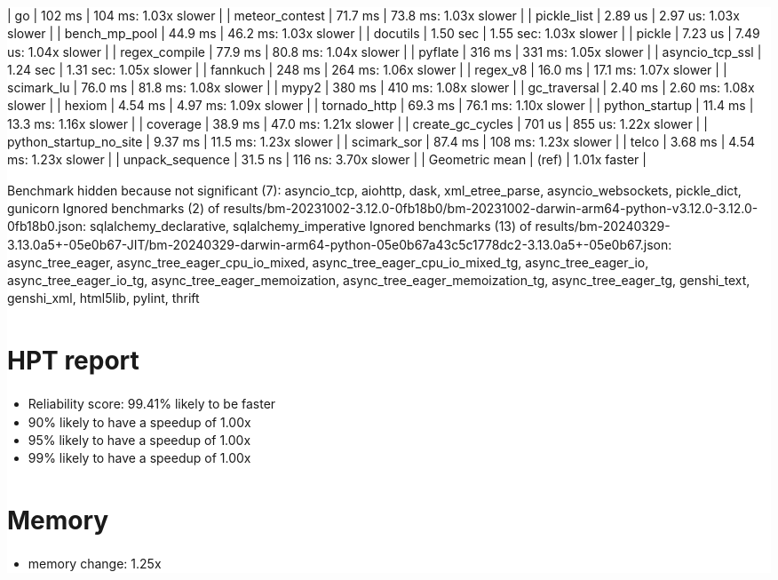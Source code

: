 | go                         | 102 ms                                                 | 104 ms: 1.03x slower                                                   |
| meteor_contest             | 71.7 ms                                                | 73.8 ms: 1.03x slower                                                  |
| pickle_list                | 2.89 us                                                | 2.97 us: 1.03x slower                                                  |
| bench_mp_pool              | 44.9 ms                                                | 46.2 ms: 1.03x slower                                                  |
| docutils                   | 1.50 sec                                               | 1.55 sec: 1.03x slower                                                 |
| pickle                     | 7.23 us                                                | 7.49 us: 1.04x slower                                                  |
| regex_compile              | 77.9 ms                                                | 80.8 ms: 1.04x slower                                                  |
| pyflate                    | 316 ms                                                 | 331 ms: 1.05x slower                                                   |
| asyncio_tcp_ssl            | 1.24 sec                                               | 1.31 sec: 1.05x slower                                                 |
| fannkuch                   | 248 ms                                                 | 264 ms: 1.06x slower                                                   |
| regex_v8                   | 16.0 ms                                                | 17.1 ms: 1.07x slower                                                  |
| scimark_lu                 | 76.0 ms                                                | 81.8 ms: 1.08x slower                                                  |
| mypy2                      | 380 ms                                                 | 410 ms: 1.08x slower                                                   |
| gc_traversal               | 2.40 ms                                                | 2.60 ms: 1.08x slower                                                  |
| hexiom                     | 4.54 ms                                                | 4.97 ms: 1.09x slower                                                  |
| tornado_http               | 69.3 ms                                                | 76.1 ms: 1.10x slower                                                  |
| python_startup             | 11.4 ms                                                | 13.3 ms: 1.16x slower                                                  |
| coverage                   | 38.9 ms                                                | 47.0 ms: 1.21x slower                                                  |
| create_gc_cycles           | 701 us                                                 | 855 us: 1.22x slower                                                   |
| python_startup_no_site     | 9.37 ms                                                | 11.5 ms: 1.23x slower                                                  |
| scimark_sor                | 87.4 ms                                                | 108 ms: 1.23x slower                                                   |
| telco                      | 3.68 ms                                                | 4.54 ms: 1.23x slower                                                  |
| unpack_sequence            | 31.5 ns                                                | 116 ns: 3.70x slower                                                   |
| Geometric mean             | (ref)                                                  | 1.01x faster                                                           |

Benchmark hidden because not significant (7): asyncio_tcp, aiohttp, dask, xml_etree_parse, asyncio_websockets, pickle_dict, gunicorn
Ignored benchmarks (2) of results/bm-20231002-3.12.0-0fb18b0/bm-20231002-darwin-arm64-python-v3.12.0-3.12.0-0fb18b0.json: sqlalchemy_declarative, sqlalchemy_imperative
Ignored benchmarks (13) of results/bm-20240329-3.13.0a5+-05e0b67-JIT/bm-20240329-darwin-arm64-python-05e0b67a43c5c1778dc2-3.13.0a5+-05e0b67.json: async_tree_eager, async_tree_eager_cpu_io_mixed, async_tree_eager_cpu_io_mixed_tg, async_tree_eager_io, async_tree_eager_io_tg, async_tree_eager_memoization, async_tree_eager_memoization_tg, async_tree_eager_tg, genshi_text, genshi_xml, html5lib, pylint, thrift

# HPT report

- Reliability score: 99.41% likely to be faster
- 90% likely to have a speedup of 1.00x
- 95% likely to have a speedup of 1.00x
- 99% likely to have a speedup of 1.00x

# Memory
- memory change: 1.25x